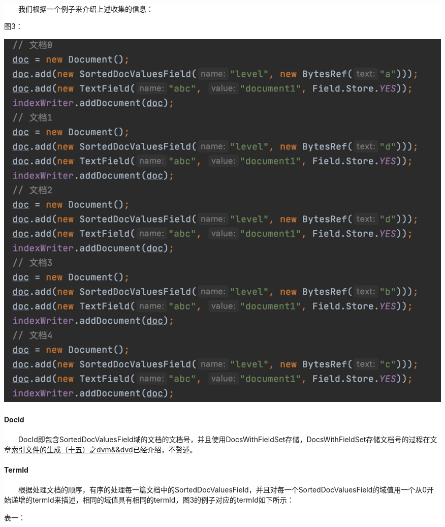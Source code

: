 &emsp;&emsp;我们根据一个例子来介绍上述收集的信息：

图3：

<img src="索引文件的生成（十八）-image/3.png">

#### DocId

&emsp;&emsp;DocId即包含SortedDocValuesField域的文档的文档号，并且使用DocsWithFieldSet存储，DocsWithFieldSet存储文档号的过程在文章[索引文件的生成（十五）之dvm&&dvd](https://www.amazingkoala.com.cn/Lucene/Index/2020/0507/139.html)已经介绍，不赘述。

#### TermId

&emsp;&emsp;根据处理文档的顺序，有序的处理每一篇文档中的SortedDocValuesField，并且对每一个SortedDocValuesField的域值用一个从0开始递增的termId来描述，相同的域值具有相同的termId，图3的例子对应的termId如下所示：

表一：
